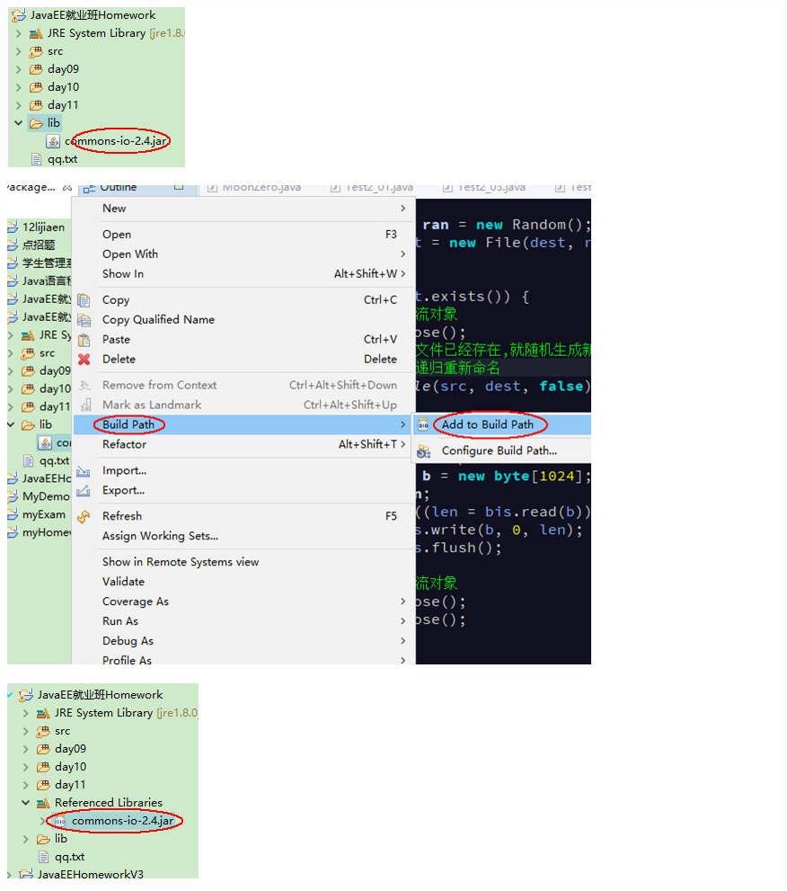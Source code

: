 ![](images/20201106103140792_189.png)

![](images/20201106103149056_9872.png)

![](images/20201106103159782_4577.png)
